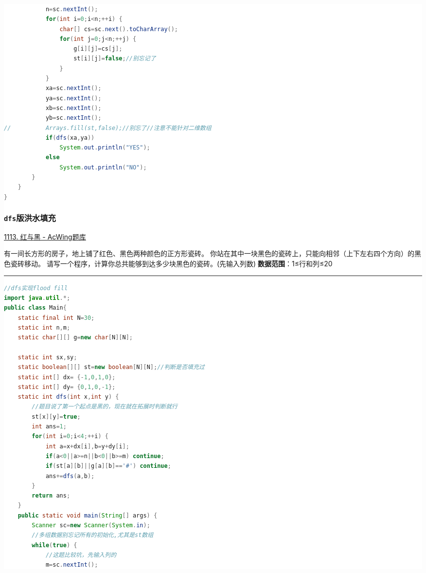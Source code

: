 ```java
			n=sc.nextInt();
			for(int i=0;i<n;++i) {
				char[] cs=sc.next().toCharArray();
				for(int j=0;j<n;++j) {
					g[i][j]=cs[j];
					st[i][j]=false;//别忘记了
				}
			}
			xa=sc.nextInt();
			ya=sc.nextInt();
			xb=sc.nextInt();
			yb=sc.nextInt();
//			Arrays.fill(st,false);//别忘了//注意不能针对二维数组
			if(dfs(xa,ya)) 
				System.out.println("YES");
			else 
				System.out.println("NO");	
		}		
	}
}
```



### `dfs`版洪水填充

[1113. 红与黑 - AcWing题库](https://www.acwing.com/problem/content/1115/)

有一间长方形的房子，地上铺了红色、黑色两种颜色的正方形瓷砖。
你站在其中一块黑色的瓷砖上，只能向相邻（上下左右四个方向）的黑色瓷砖移动。
请写一个程序，计算你总共能够到达多少块黑色的瓷砖。(先输入列数)
**数据范围**：1≤行和列≤20

---

```java
//dfs实现flood fill
import java.util.*;
public class Main{
	static final int N=30;
	static int n,m;
	static char[][] g=new char[N][N];
	
	static int sx,sy;
	static boolean[][] st=new boolean[N][N];//判断是否填充过
	static int[] dx= {-1,0,1,0};
	static int[] dy= {0,1,0,-1};
	static int dfs(int x,int y) {
		//题目说了第一个起点是黑的，现在就在拓展时判断就行
		st[x][y]=true;
		int ans=1;
		for(int i=0;i<4;++i) {
			int a=x+dx[i],b=y+dy[i];
			if(a<0||a>=n||b<0||b>=m) continue;
			if(st[a][b]||g[a][b]=='#') continue;
			ans+=dfs(a,b);
		}
		return ans;
	}
	public static void main(String[] args) {
		Scanner sc=new Scanner(System.in);
		//多组数据别忘记所有的初始化,尤其是st数组
		while(true) {
			//这题比较坑，先输入列的
			m=sc.nextInt();
```